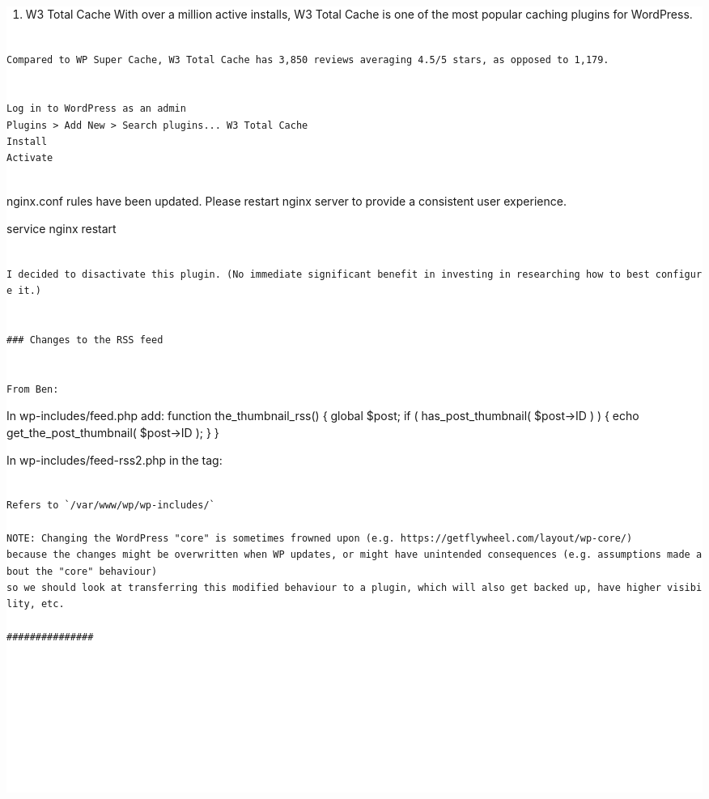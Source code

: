 1. W3 Total Cache
With over a million active installs, W3 Total Cache is one of the most popular caching plugins for WordPress.
```

Compared to WP Super Cache, W3 Total Cache has 3,850 reviews averaging 4.5/5 stars, as opposed to 1,179.


Log in to WordPress as an admin
Plugins > Add New > Search plugins... W3 Total Cache
Install
Activate


```
nginx.conf rules have been updated. Please restart nginx server to provide a consistent user experience.
```

```
service nginx restart
```

I decided to disactivate this plugin. (No immediate significant benefit in investing in researching how to best configure it.)


### Changes to the RSS feed


From Ben:
```
In wp-includes/feed.php add:
function the_thumbnail_rss() {
    global $post;
    if ( has_post_thumbnail( $post->ID ) ) {
       echo get_the_post_thumbnail( $post->ID );
    }
}

In wp-includes/feed-rss2.php in the <item> tag:
<thumbnail><?php the_thumbnail_rss() ?></thumbnail>
```

Refers to `/var/www/wp/wp-includes/`

NOTE: Changing the WordPress "core" is sometimes frowned upon (e.g. https://getflywheel.com/layout/wp-core/)
because the changes might be overwritten when WP updates, or might have unintended consequences (e.g. assumptions made about the "core" behaviour)
so we should look at transferring this modified behaviour to a plugin, which will also get backed up, have higher visibility, etc.

###############










```